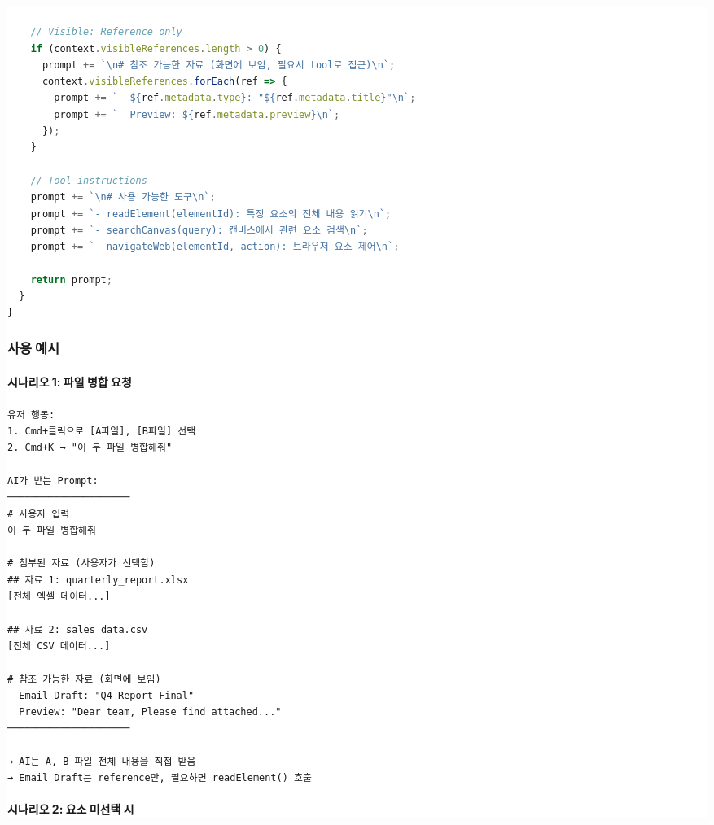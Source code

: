 ```typescript

    // Visible: Reference only
    if (context.visibleReferences.length > 0) {
      prompt += `\n# 참조 가능한 자료 (화면에 보임, 필요시 tool로 접근)\n`;
      context.visibleReferences.forEach(ref => {
        prompt += `- ${ref.metadata.type}: "${ref.metadata.title}"\n`;
        prompt += `  Preview: ${ref.metadata.preview}\n`;
      });
    }

    // Tool instructions
    prompt += `\n# 사용 가능한 도구\n`;
    prompt += `- readElement(elementId): 특정 요소의 전체 내용 읽기\n`;
    prompt += `- searchCanvas(query): 캔버스에서 관련 요소 검색\n`;
    prompt += `- navigateWeb(elementId, action): 브라우저 요소 제어\n`;

    return prompt;
  }
}
```

### 사용 예시

#### 시나리오 1: 파일 병합 요청

```
유저 행동:
1. Cmd+클릭으로 [A파일], [B파일] 선택
2. Cmd+K → "이 두 파일 병합해줘"

AI가 받는 Prompt:
─────────────────────
# 사용자 입력
이 두 파일 병합해줘

# 첨부된 자료 (사용자가 선택함)
## 자료 1: quarterly_report.xlsx
[전체 엑셀 데이터...]

## 자료 2: sales_data.csv
[전체 CSV 데이터...]

# 참조 가능한 자료 (화면에 보임)
- Email Draft: "Q4 Report Final"
  Preview: "Dear team, Please find attached..."
─────────────────────

→ AI는 A, B 파일 전체 내용을 직접 받음
→ Email Draft는 reference만, 필요하면 readElement() 호출
```

#### 시나리오 2: 요소 미선택 시
